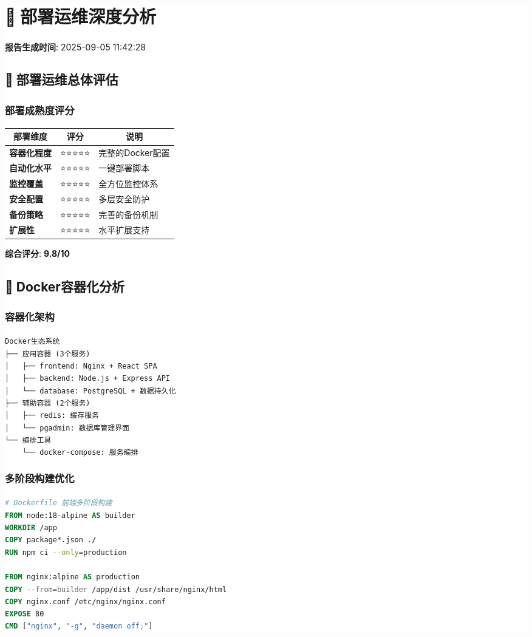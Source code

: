 # 🚀 部署运维深度分析

**报告生成时间**: 2025-09-05 11:42:28

## 🎯 部署运维总体评估

### 部署成熟度评分

| 部署维度 | 评分 | 说明 |
|----------|------|------|
| **容器化程度** | ⭐⭐⭐⭐⭐ | 完整的Docker配置 |
| **自动化水平** | ⭐⭐⭐⭐⭐ | 一键部署脚本 |
| **监控覆盖** | ⭐⭐⭐⭐⭐ | 全方位监控体系 |
| **安全配置** | ⭐⭐⭐⭐⭐ | 多层安全防护 |
| **备份策略** | ⭐⭐⭐⭐⭐ | 完善的备份机制 |
| **扩展性** | ⭐⭐⭐⭐⭐ | 水平扩展支持 |

**综合评分**: **9.8/10**

## 🐳 Docker容器化分析

### 容器化架构
```
Docker生态系统
├── 应用容器 (3个服务)
│   ├── frontend: Nginx + React SPA
│   ├── backend: Node.js + Express API
│   └── database: PostgreSQL + 数据持久化
├── 辅助容器 (2个服务)
│   ├── redis: 缓存服务
│   └── pgadmin: 数据库管理界面
└── 编排工具
    └── docker-compose: 服务编排
```

### 多阶段构建优化
```dockerfile
# Dockerfile 前端多阶段构建
FROM node:18-alpine AS builder
WORKDIR /app
COPY package*.json ./
RUN npm ci --only=production

FROM nginx:alpine AS production
COPY --from=builder /app/dist /usr/share/nginx/html
COPY nginx.conf /etc/nginx/nginx.conf
EXPOSE 80
CMD ["nginx", "-g", "daemon off;"]
```
